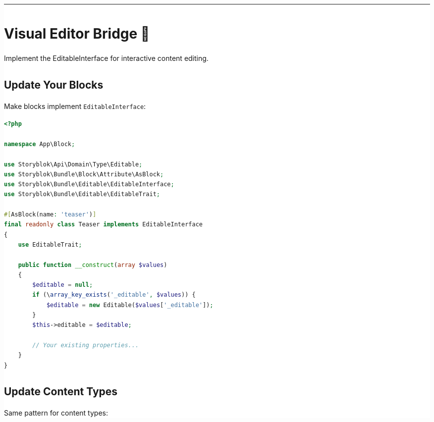 </div>

</div>

---

# Visual Editor Bridge 🌉

Implement the EditableInterface for interactive content editing.

<div class="grid grid-cols-2 gap-8 pt-6">

<div>

## Update Your Blocks

Make blocks implement `EditableInterface`:

```php
<?php

namespace App\Block;

use Storyblok\Api\Domain\Type\Editable;
use Storyblok\Bundle\Block\Attribute\AsBlock;
use Storyblok\Bundle\Editable\EditableInterface;
use Storyblok\Bundle\Editable\EditableTrait;

#[AsBlock(name: 'teaser')]
final readonly class Teaser implements EditableInterface
{
    use EditableTrait;

    public function __construct(array $values)
    {
        $editable = null;
        if (\array_key_exists('_editable', $values)) {
            $editable = new Editable($values['_editable']);
        }
        $this->editable = $editable;

        // Your existing properties...
    }
}
```

</div>

<div>

## Update Content Types

Same pattern for content types:

